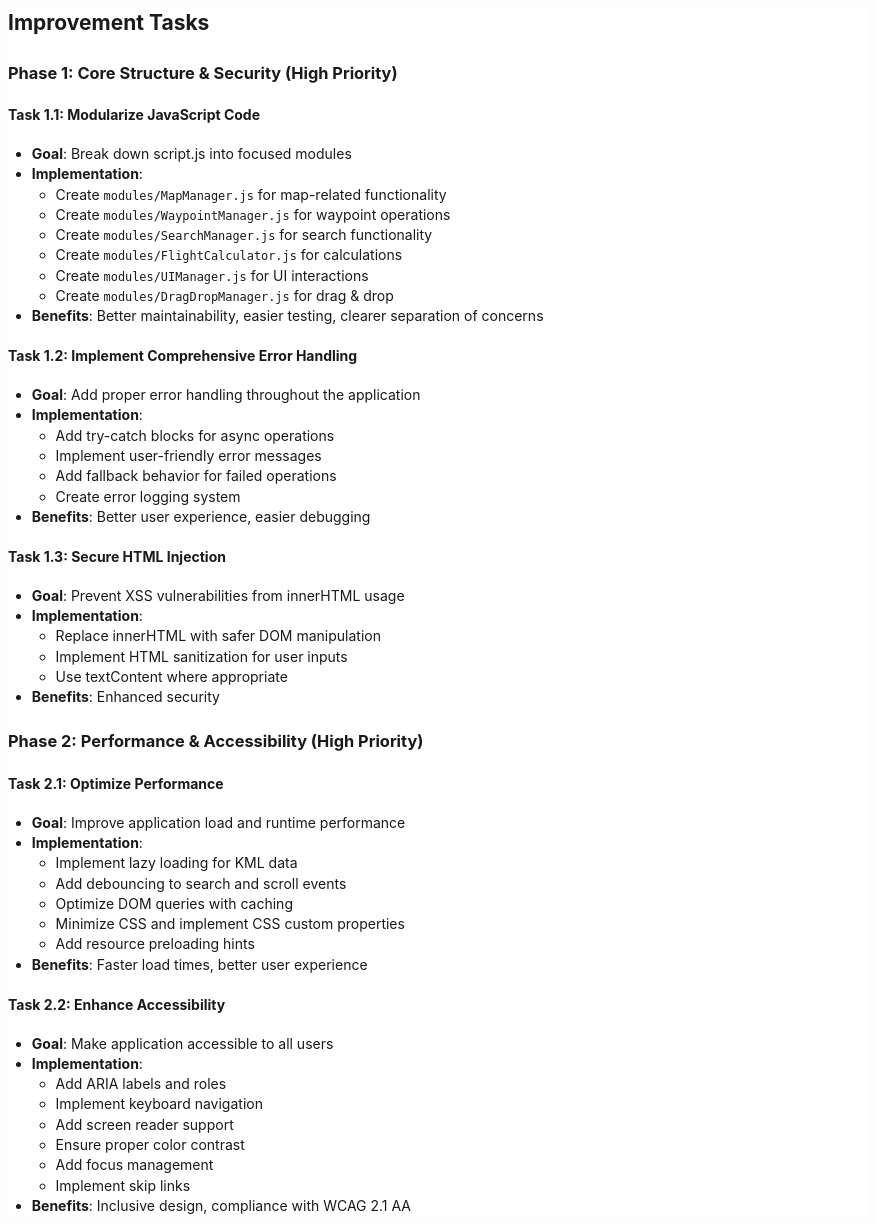 ## Improvement Tasks

### Phase 1: Core Structure & Security (High Priority)

#### Task 1.1: Modularize JavaScript Code
- **Goal**: Break down script.js into focused modules
- **Implementation**:
  - Create `modules/MapManager.js` for map-related functionality
  - Create `modules/WaypointManager.js` for waypoint operations
  - Create `modules/SearchManager.js` for search functionality
  - Create `modules/FlightCalculator.js` for calculations
  - Create `modules/UIManager.js` for UI interactions
  - Create `modules/DragDropManager.js` for drag & drop
- **Benefits**: Better maintainability, easier testing, clearer separation of concerns

#### Task 1.2: Implement Comprehensive Error Handling
- **Goal**: Add proper error handling throughout the application
- **Implementation**:
  - Add try-catch blocks for async operations
  - Implement user-friendly error messages
  - Add fallback behavior for failed operations
  - Create error logging system
- **Benefits**: Better user experience, easier debugging

#### Task 1.3: Secure HTML Injection
- **Goal**: Prevent XSS vulnerabilities from innerHTML usage
- **Implementation**:
  - Replace innerHTML with safer DOM manipulation
  - Implement HTML sanitization for user inputs
  - Use textContent where appropriate
- **Benefits**: Enhanced security

### Phase 2: Performance & Accessibility (High Priority)

#### Task 2.1: Optimize Performance
- **Goal**: Improve application load and runtime performance
- **Implementation**:
  - Implement lazy loading for KML data
  - Add debouncing to search and scroll events
  - Optimize DOM queries with caching
  - Minimize CSS and implement CSS custom properties
  - Add resource preloading hints
- **Benefits**: Faster load times, better user experience

#### Task 2.2: Enhance Accessibility
- **Goal**: Make application accessible to all users
- **Implementation**:
  - Add ARIA labels and roles
  - Implement keyboard navigation
  - Add screen reader support
  - Ensure proper color contrast
  - Add focus management
  - Implement skip links
- **Benefits**: Inclusive design, compliance with WCAG 2.1 AA
